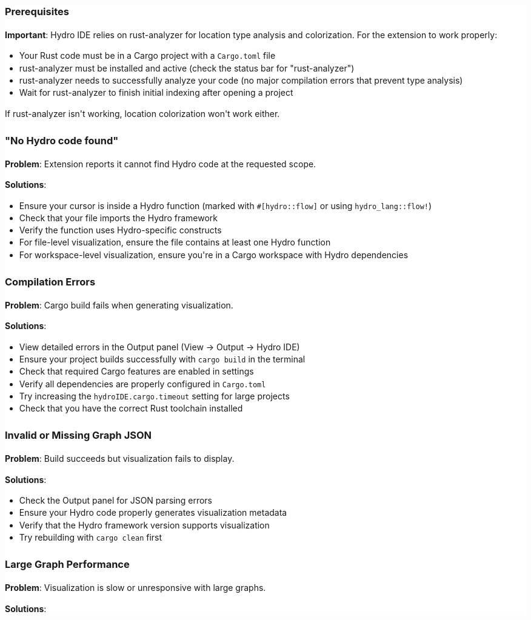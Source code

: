 ### Prerequisites

**Important**: Hydro IDE relies on rust-analyzer for location type analysis and colorization. For the extension to work properly:

- Your Rust code must be in a Cargo project with a `Cargo.toml` file
- rust-analyzer must be installed and active (check the status bar for "rust-analyzer")
- rust-analyzer needs to successfully analyze your code (no major compilation errors that prevent type analysis)
- Wait for rust-analyzer to finish initial indexing after opening a project

If rust-analyzer isn't working, location colorization won't work either.

### "No Hydro code found"

**Problem**: Extension reports it cannot find Hydro code at the requested scope.

**Solutions**:

- Ensure your cursor is inside a Hydro function (marked with `#[hydro::flow]` or using `hydro_lang::flow!`)
- Check that your file imports the Hydro framework
- Verify the function uses Hydro-specific constructs
- For file-level visualization, ensure the file contains at least one Hydro function
- For workspace-level visualization, ensure you're in a Cargo workspace with Hydro dependencies

### Compilation Errors

**Problem**: Cargo build fails when generating visualization.

**Solutions**:

- View detailed errors in the Output panel (View → Output → Hydro IDE)
- Ensure your project builds successfully with `cargo build` in the terminal
- Check that required Cargo features are enabled in settings
- Verify all dependencies are properly configured in `Cargo.toml`
- Try increasing the `hydroIDE.cargo.timeout` setting for large projects
- Check that you have the correct Rust toolchain installed

### Invalid or Missing Graph JSON

**Problem**: Build succeeds but visualization fails to display.

**Solutions**:

- Check the Output panel for JSON parsing errors
- Ensure your Hydro code properly generates visualization metadata
- Verify that the Hydro framework version supports visualization
- Try rebuilding with `cargo clean` first

### Large Graph Performance

**Problem**: Visualization is slow or unresponsive with large graphs.

**Solutions**:
